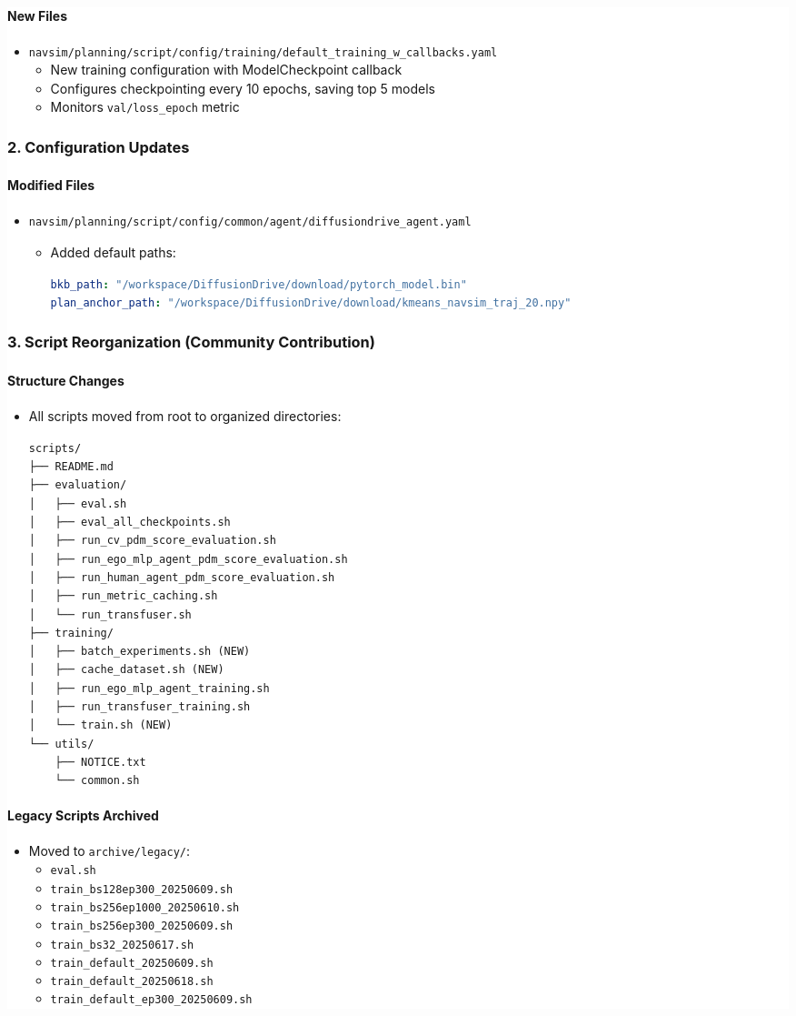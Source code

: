 #### New Files

- `navsim/planning/script/config/training/default_training_w_callbacks.yaml`
  - New training configuration with ModelCheckpoint callback
  - Configures checkpointing every 10 epochs, saving top 5 models
  - Monitors `val/loss_epoch` metric

### 2. Configuration Updates

#### Modified Files

- `navsim/planning/script/config/common/agent/diffusiondrive_agent.yaml`
  - Added default paths:

    ```yaml
    bkb_path: "/workspace/DiffusionDrive/download/pytorch_model.bin"
    plan_anchor_path: "/workspace/DiffusionDrive/download/kmeans_navsim_traj_20.npy"
    ```

### 3. Script Reorganization (Community Contribution)

#### Structure Changes

- All scripts moved from root to organized directories:

  ```text
  scripts/
  ├── README.md
  ├── evaluation/
  │   ├── eval.sh
  │   ├── eval_all_checkpoints.sh
  │   ├── run_cv_pdm_score_evaluation.sh
  │   ├── run_ego_mlp_agent_pdm_score_evaluation.sh
  │   ├── run_human_agent_pdm_score_evaluation.sh
  │   ├── run_metric_caching.sh
  │   └── run_transfuser.sh
  ├── training/
  │   ├── batch_experiments.sh (NEW)
  │   ├── cache_dataset.sh (NEW)
  │   ├── run_ego_mlp_agent_training.sh
  │   ├── run_transfuser_training.sh
  │   └── train.sh (NEW)
  └── utils/
      ├── NOTICE.txt
      └── common.sh
  ```

#### Legacy Scripts Archived

- Moved to `archive/legacy/`:
  - `eval.sh`
  - `train_bs128ep300_20250609.sh`
  - `train_bs256ep1000_20250610.sh`
  - `train_bs256ep300_20250609.sh`
  - `train_bs32_20250617.sh`
  - `train_default_20250609.sh`
  - `train_default_20250618.sh`
  - `train_default_ep300_20250609.sh`
